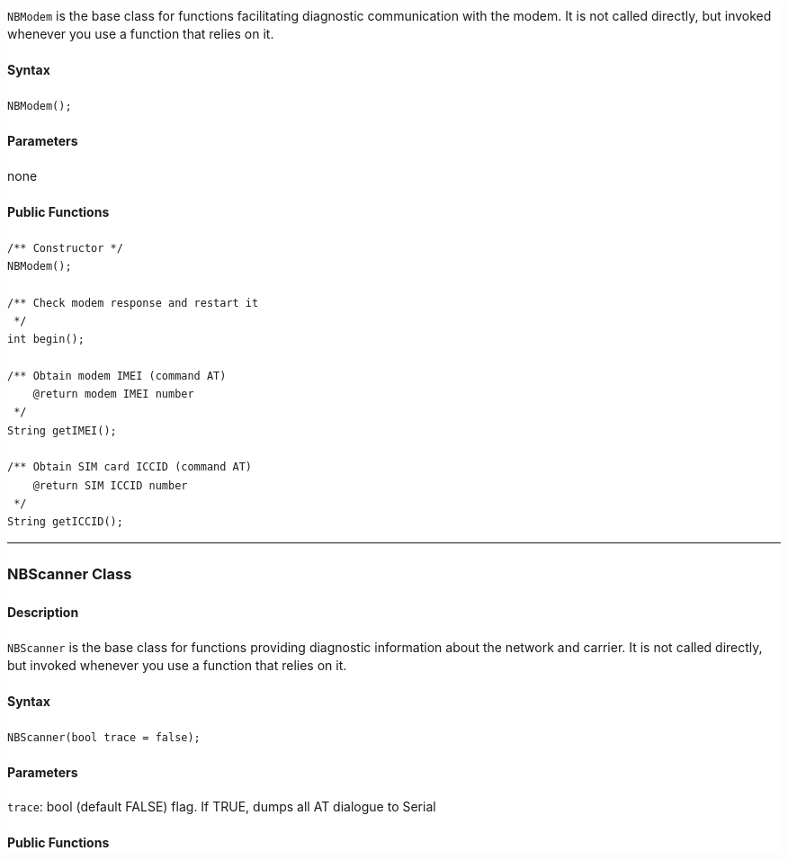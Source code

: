 `NBModem` is the base class for functions facilitating diagnostic communication with the modem.
It is not called directly, but invoked whenever you use a function that relies on it.


#### Syntax

```
NBModem();
```

#### Parameters

none

#### Public Functions

```
/** Constructor */
NBModem();

/** Check modem response and restart it
 */
int begin();

/** Obtain modem IMEI (command AT)
    @return modem IMEI number
 */
String getIMEI();

/** Obtain SIM card ICCID (command AT)
    @return SIM ICCID number
 */
String getICCID();
```

---

### NBScanner Class

#### Description

`NBScanner` is the base class for functions providing diagnostic information about the network and carrier.
It is not called directly, but invoked whenever you use a function that relies on it.


#### Syntax

```
NBScanner(bool trace = false);
```

#### Parameters

`trace`: bool (default FALSE) flag. If TRUE, dumps all AT dialogue to Serial

#### Public Functions
